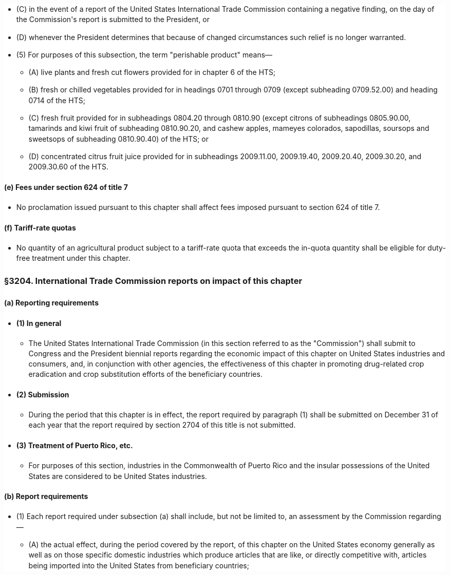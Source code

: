   * (C) in the event of a report of the United States International Trade Commission containing a negative finding, on the day of the Commission's report is submitted to the President, or

  * (D) whenever the President determines that because of changed circumstances such relief is no longer warranted.


* (5) For purposes of this subsection, the term "perishable product" means—

  * (A) live plants and fresh cut flowers provided for in chapter 6 of the HTS;

  * (B) fresh or chilled vegetables provided for in headings 0701 through 0709 (except subheading 0709.52.00) and heading 0714 of the HTS;

  * (C) fresh fruit provided for in subheadings 0804.20 through 0810.90 (except citrons of subheadings 0805.90.00, tamarinds and kiwi fruit of subheading 0810.90.20, and cashew apples, mameyes colorados, sapodillas, soursops and sweetsops of subheading 0810.90.40) of the HTS; or

  * (D) concentrated citrus fruit juice provided for in subheadings 2009.11.00, 2009.19.40, 2009.20.40, 2009.30.20, and 2009.30.60 of the HTS.

#### (e) Fees under section 624 of title 7
* No proclamation issued pursuant to this chapter shall affect fees imposed pursuant to section 624 of title 7.

#### (f) Tariff-rate quotas
* No quantity of an agricultural product subject to a tariff-rate quota that exceeds the in-quota quantity shall be eligible for duty-free treatment under this chapter.

### §3204. International Trade Commission reports on impact of this chapter
#### (a) Reporting requirements
* #### (1) In general
  * The United States International Trade Commission (in this section referred to as the "Commission") shall submit to Congress and the President biennial reports regarding the economic impact of this chapter on United States industries and consumers, and, in conjunction with other agencies, the effectiveness of this chapter in promoting drug-related crop eradication and crop substitution efforts of the beneficiary countries.

* #### (2) Submission
  * During the period that this chapter is in effect, the report required by paragraph (1) shall be submitted on December 31 of each year that the report required by section 2704 of this title is not submitted.

* #### (3) Treatment of Puerto Rico, etc.
  * For purposes of this section, industries in the Commonwealth of Puerto Rico and the insular possessions of the United States are considered to be United States industries.

#### (b) Report requirements
* (1) Each report required under subsection (a) shall include, but not be limited to, an assessment by the Commission regarding—

  * (A) the actual effect, during the period covered by the report, of this chapter on the United States economy generally as well as on those specific domestic industries which produce articles that are like, or directly competitive with, articles being imported into the United States from beneficiary countries;
